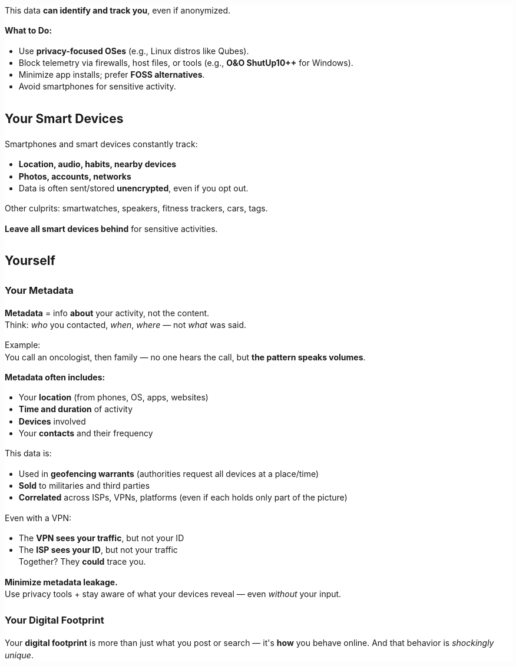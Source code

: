 This data **can identify and track you**, even if anonymized.

**What to Do:**

- Use **privacy-focused OSes** (e.g., Linux distros like Qubes).
- Block telemetry via firewalls, host files, or tools (e.g., **O&O ShutUp10++** for Windows).
- Minimize app installs; prefer **FOSS alternatives**.
- Avoid smartphones for sensitive activity.

## Your Smart Devices

Smartphones and smart devices constantly track:

- **Location, audio, habits, nearby devices**
- **Photos, accounts, networks**
- Data is often sent/stored **unencrypted**, even if you opt out.

Other culprits: smartwatches, speakers, fitness trackers, cars, tags.

**Leave all smart devices behind** for sensitive activities.

## Yourself

### Your Metadata

**Metadata** = info **about** your activity, not the content.  
Think: *who* you contacted, *when*, *where* — not *what* was said.

Example:  
You call an oncologist, then family — no one hears the call, but **the pattern speaks volumes**.

**Metadata often includes:**

- Your **location** (from phones, OS, apps, websites)  
- **Time and duration** of activity  
- **Devices** involved  
- Your **contacts** and their frequency  

This data is:

- Used in **geofencing warrants** (authorities request all devices at a place/time)  
- **Sold** to militaries and third parties  
- **Correlated** across ISPs, VPNs, platforms (even if each holds only part of the picture)

Even with a VPN:

- The **VPN sees your traffic**, but not your ID  
- The **ISP sees your ID**, but not your traffic  
  Together? They **could** trace you.

**Minimize metadata leakage.**  
Use privacy tools + stay aware of what your devices reveal — even *without* your input.

### Your Digital Footprint

Your **digital footprint** is more than just what you post or search — it's **how** you behave online.
And that behavior is *shockingly unique*.

